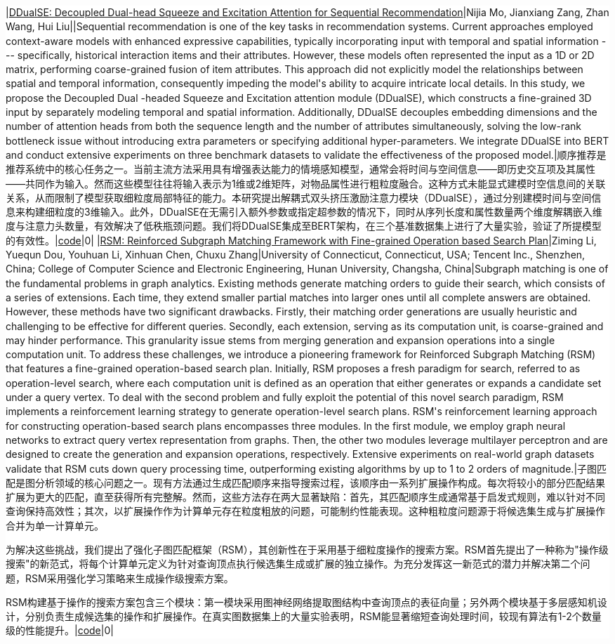 |[DDualSE: Decoupled Dual-head Squeeze and Excitation Attention for Sequential Recommendation](https://doi.org/10.1145/3701551.3703509)|Nijia Mo, Jianxiang Zang, Zhan Wang, Hui Liu||Sequential recommendation is one of the key tasks in recommendation systems. Current approaches employed context-aware models with enhanced expressive capabilities, typically incorporating input with temporal and spatial information --- specifically, historical interaction items and their attributes. However, these models often represented the input as a 1D or 2D matrix, performing coarse-grained fusion of item attributes. This approach did not explicitly model the relationships between spatial and temporal information, consequently impeding the model's ability to acquire intricate local details. In this study, we propose the Decoupled Dual -headed Squeeze and Excitation attention module (DDualSE), which constructs a fine-grained 3D input by separately modeling temporal and spatial information. Additionally, DDualSE decouples embedding dimensions and the number of attention heads from both the sequence length and the number of attributes simultaneously, solving the low-rank bottleneck issue without introducing extra parameters or specifying additional hyper-parameters. We integrate DDualSE into BERT and conduct extensive experiments on three benchmark datasets to validate the effectiveness of the proposed model.|顺序推荐是推荐系统中的核心任务之一。当前主流方法采用具有增强表达能力的情境感知模型，通常会将时间与空间信息——即历史交互项及其属性——共同作为输入。然而这些模型往往将输入表示为1维或2维矩阵，对物品属性进行粗粒度融合。这种方式未能显式建模时空信息间的关联关系，从而限制了模型获取细粒度局部特征的能力。本研究提出解耦式双头挤压激励注意力模块（DDualSE），通过分别建模时间与空间信息来构建细粒度的3维输入。此外，DDualSE在无需引入额外参数或指定超参数的情况下，同时从序列长度和属性数量两个维度解耦嵌入维度与注意力头数量，有效解决了低秩瓶颈问题。我们将DDualSE集成至BERT架构，在三个基准数据集上进行了大量实验，验证了所提模型的有效性。|[code](https://paperswithcode.com/search?q_meta=&q_type=&q=DDualSE:+Decoupled+Dual-head+Squeeze+and+Excitation+Attention+for+Sequential+Recommendation)|0|
|[RSM: Reinforced Subgraph Matching Framework with Fine-grained Operation based Search Plan](https://doi.org/10.1145/3701551.3703516)|Ziming Li, Yuequn Dou, Youhuan Li, Xinhuan Chen, Chuxu Zhang|University of Connecticut, Connecticut, USA; Tencent Inc., Shenzhen, China; College of Computer Science and Electronic Engineering, Hunan University, Changsha, China|Subgraph matching is one of the fundamental problems in graph analytics. Existing methods generate matching orders to guide their search, which consists of a series of extensions. Each time, they extend smaller partial matches into larger ones until all complete answers are obtained. However, these methods have two significant drawbacks. Firstly, their matching order generations are usually heuristic and challenging to be effective for different queries. Secondly, each extension, serving as its computation unit, is coarse-grained and may hinder performance. This granularity issue stems from merging generation and expansion operations into a single computation unit. To address these challenges, we introduce a pioneering framework for Reinforced Subgraph Matching (RSM) that features a fine-grained operation-based search plan. Initially, RSM proposes a fresh paradigm for search, referred to as operation-level search, where each computation unit is defined as an operation that either generates or expands a candidate set under a query vertex. To deal with the second problem and fully exploit the potential of this novel search paradigm, RSM implements a reinforcement learning strategy to generate operation-level search plans. RSM's reinforcement learning approach for constructing operation-based search plans encompasses three modules. In the first module, we employ graph neural networks to extract query vertex representation from graphs. Then, the other two modules leverage multilayer perceptron and are designed to create the generation and expansion operations, respectively. Extensive experiments on real-world graph datasets validate that RSM cuts down query processing time, outperforming existing algorithms by up to 1 to 2 orders of magnitude.|子图匹配是图分析领域的核心问题之一。现有方法通过生成匹配顺序来指导搜索过程，该顺序由一系列扩展操作构成。每次将较小的部分匹配结果扩展为更大的匹配，直至获得所有完整解。然而，这些方法存在两大显著缺陷：首先，其匹配顺序生成通常基于启发式规则，难以针对不同查询保持高效性；其次，以扩展操作作为计算单元存在粒度粗放的问题，可能制约性能表现。这种粗粒度问题源于将候选集生成与扩展操作合并为单一计算单元。

为解决这些挑战，我们提出了强化子图匹配框架（RSM），其创新性在于采用基于细粒度操作的搜索方案。RSM首先提出了一种称为"操作级搜索"的新范式，将每个计算单元定义为针对查询顶点执行候选集生成或扩展的独立操作。为充分发挥这一新范式的潜力并解决第二个问题，RSM采用强化学习策略来生成操作级搜索方案。

RSM构建基于操作的搜索方案包含三个模块：第一模块采用图神经网络提取图结构中查询顶点的表征向量；另外两个模块基于多层感知机设计，分别负责生成候选集的操作和扩展操作。在真实图数据集上的大量实验表明，RSM能显著缩短查询处理时间，较现有算法有1-2个数量级的性能提升。|[code](https://paperswithcode.com/search?q_meta=&q_type=&q=RSM:+Reinforced+Subgraph+Matching+Framework+with+Fine-grained+Operation+based+Search+Plan)|0|